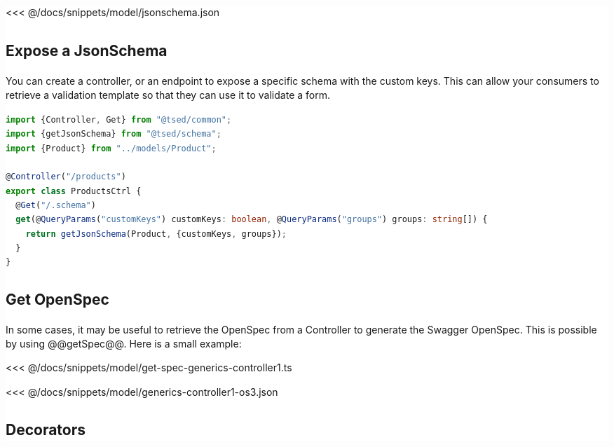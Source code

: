 <<< @/docs/snippets/model/jsonschema.json

  </Tab>
</Tabs>

## Expose a JsonSchema

You can create a controller, or an endpoint to expose a specific schema with the custom keys. This can allow your
consumers to retrieve a validation template so that they can use it to validate a form.

```typescript
import {Controller, Get} from "@tsed/common";
import {getJsonSchema} from "@tsed/schema";
import {Product} from "../models/Product";

@Controller("/products")
export class ProductsCtrl {
  @Get("/.schema")
  get(@QueryParams("customKeys") customKeys: boolean, @QueryParams("groups") groups: string[]) {
    return getJsonSchema(Product, {customKeys, groups});
  }
}
```

## Get OpenSpec

In some cases, it may be useful to retrieve the OpenSpec from a Controller to generate the Swagger OpenSpec. This is
possible by using @@getSpec@@. Here is a small example:

<Tabs class="-code">
  <Tab label="MyController">

<<< @/docs/snippets/model/get-spec-generics-controller1.ts

  </Tab>
  <Tab label="OpenSpec">

<<< @/docs/snippets/model/generics-controller1-os3.json

  </Tab>
</Tabs>

## Decorators

<ApiList query="status.includes('decorator') && status.includes('schema')" />

